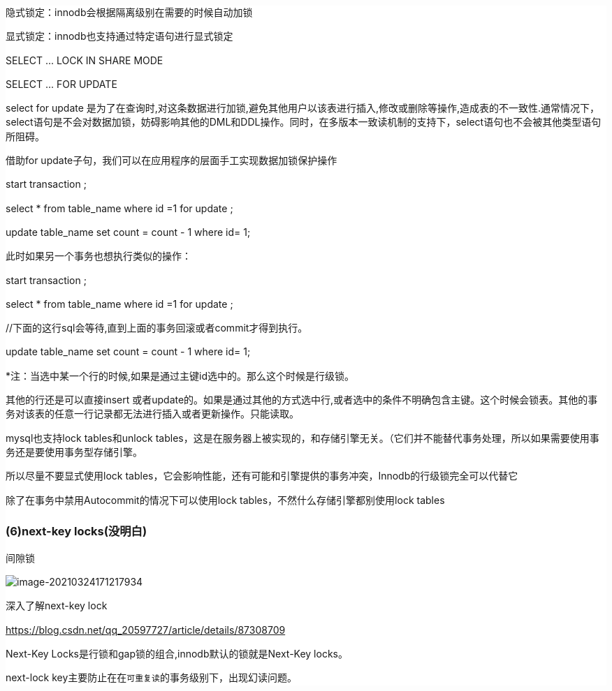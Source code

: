 隐式锁定：innodb会根据隔离级别在需要的时候自动加锁

显式锁定：innodb也支持通过特定语句进行显式锁定

SELECT ... LOCK IN SHARE MODE

SELECT ... FOR UPDATE

select for update 是为了在查询时,对这条数据进行加锁,避免其他用户以该表进行插入,修改或删除等操作,造成表的不一致性.通常情况下，select语句是不会对数据加锁，妨碍影响其他的DML和DDL操作。同时，在多版本一致读机制的支持下，select语句也不会被其他类型语句所阻碍。

借助for update子句，我们可以在应用程序的层面手工实现数据加锁保护操作

start transaction ;

select * from table_name where id =1 for update ;

update table_name set count = count - 1 where id= 1;

此时如果另一个事务也想执行类似的操作：

start transaction ;

select * from table_name where id =1 for update ;

//下面的这行sql会等待,直到上面的事务回滚或者commit才得到执行。

update table_name set count = count - 1 where id= 1;

*注：当选中某一个行的时候,如果是通过主键id选中的。那么这个时候是行级锁。

其他的行还是可以直接insert 或者update的。如果是通过其他的方式选中行,或者选中的条件不明确包含主键。这个时候会锁表。其他的事务对该表的任意一行记录都无法进行插入或者更新操作。只能读取。

mysql也支持lock tables和unlock tables，这是在服务器上被实现的，和存储引擎无关。（它们并不能替代事务处理，所以如果需要使用事务还是要使用事务型存储引擎。

所以尽量不要显式使用lock tables，它会影响性能，还有可能和引擎提供的事务冲突，Innodb的行级锁完全可以代替它

除了在事务中禁用Autocommit的情况下可以使用lock tables，不然什么存储引擎都别使用lock tables

### (6)next-key locks(没明白)

间隙锁

![image-20210324171217934](数据库.assets/image-20210324171217934.png)

深入了解next-key lock

https://blog.csdn.net/qq_20597727/article/details/87308709

Next-Key Locks是行锁和gap锁的组合,innodb默认的锁就是Next-Key locks。

next-lock key主要防止在在`可重复读`的事务级别下，出现幻读问题。

